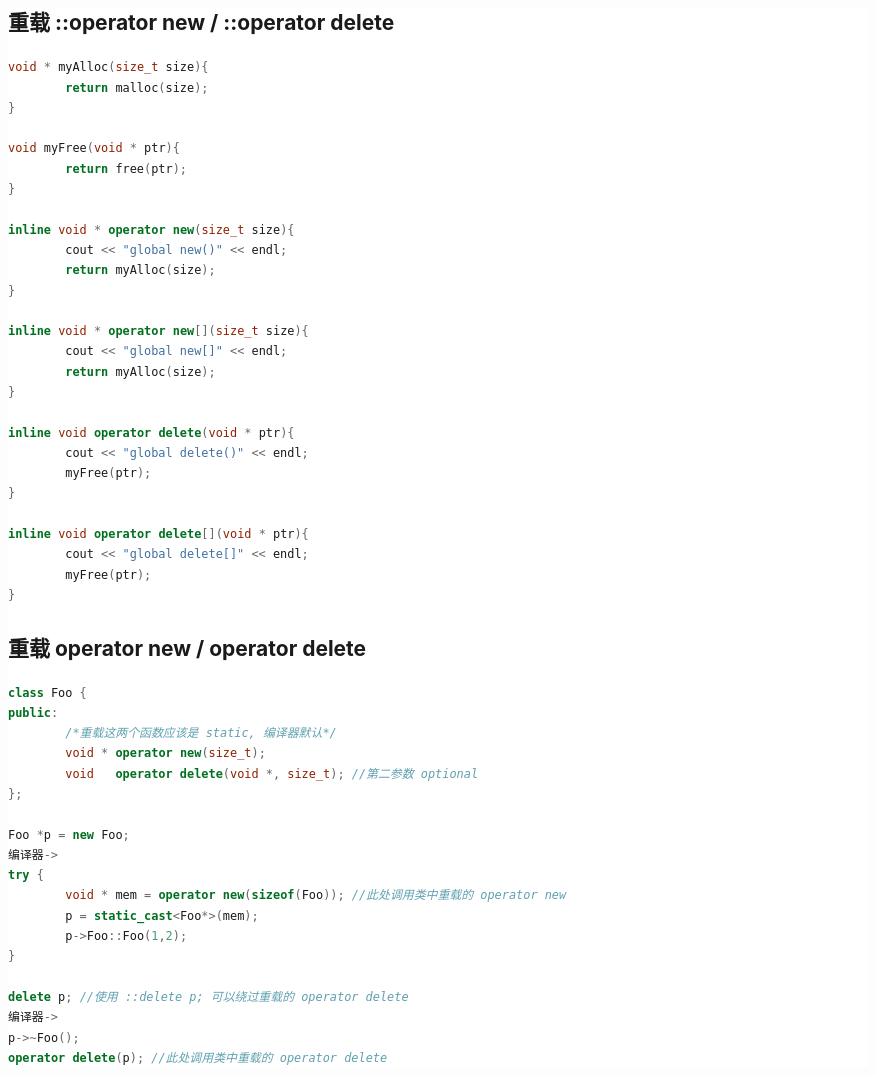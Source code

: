 ## 重载 ::operator new / ::operator delete

```cpp
void * myAlloc(size_t size){
		return malloc(size);
}

void myFree(void * ptr){
		return free(ptr);
}

inline void * operator new(size_t size){
		cout << "global new()" << endl;
		return myAlloc(size);
}

inline void * operator new[](size_t size){
		cout << "global new[]" << endl;
		return myAlloc(size);
}

inline void operator delete(void * ptr){
		cout << "global delete()" << endl;
		myFree(ptr);
}

inline void operator delete[](void * ptr){
		cout << "global delete[]" << endl;
		myFree(ptr);
}
```

## 重载 operator new / operator delete

```cpp
class Foo {
public:
		/*重载这两个函数应该是 static, 编译器默认*/
		void * operator new(size_t);
		void   operator delete(void *, size_t); //第二参数 optional
};

Foo *p = new Foo;
编译器->
try {
		void * mem = operator new(sizeof(Foo)); //此处调用类中重载的 operator new
		p = static_cast<Foo*>(mem);
		p->Foo::Foo(1,2);
}

delete p; //使用 ::delete p; 可以绕过重载的 operator delete
编译器->
p->~Foo();
operator delete(p); //此处调用类中重载的 operator delete
```
